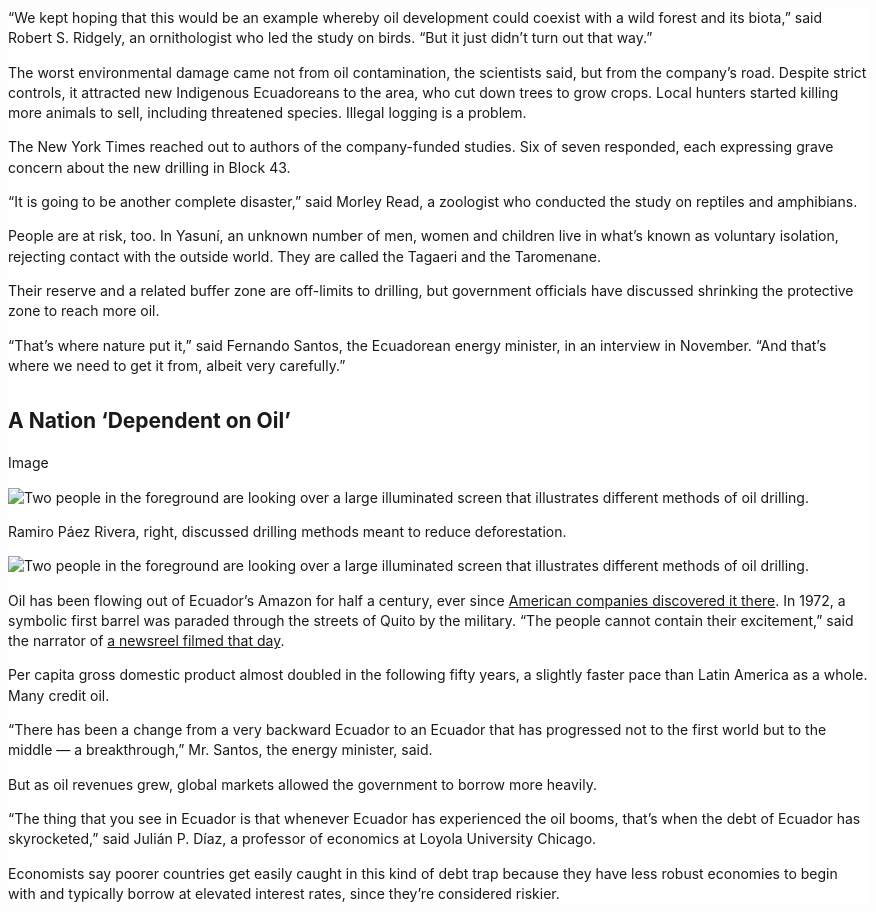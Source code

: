 “We kept hoping that this would be an example whereby oil development could coexist with a wild forest and its biota,” said Robert S. Ridgely, an ornithologist who led the study on birds. “But it just didn’t turn out that way.”

The worst environmental damage came not from oil contamination, the scientists said, but from the company’s road. Despite strict controls, it attracted new Indigenous Ecuadoreans to the area, who cut down trees to grow crops. Local hunters started killing more animals to sell, including threatened species. Illegal logging is a problem.

The New York Times reached out to authors of the company-funded studies. Six of seven responded, each expressing grave concern about the new drilling in Block 43.

“It is going to be another complete disaster,” said Morley Read, a zoologist who conducted the study on reptiles and amphibians.

People are at risk, too. In Yasuní, an unknown number of men, women and children live in what’s known as voluntary isolation, rejecting contact with the outside world. They are called the Tagaeri and the Taromenane.

Their reserve and a related buffer zone are off-limits to drilling, but government officials have discussed shrinking the protective zone to reach more oil.

“That’s where nature put it,” said Fernando Santos, the Ecuadorean energy minister, in an interview in November. “And that’s where we need to get it from, albeit very carefully.”

## A Nation ‘Dependent on Oil’

Image

![Two people in the foreground are looking over a large illuminated screen that illustrates different methods of oil drilling.](https://static01.nyt.com/images/2023/01/05/multimedia/00cli-ecuador-3-ca40/00cli-ecuador-3-ca40-articleLarge.jpg?quality=75&auto=webp&disable=upscale)

Ramiro Páez Rivera, right, discussed drilling methods meant to reduce deforestation.

![Two people in the foreground are looking over a large illuminated screen that illustrates different methods of oil drilling.](https://static01.nyt.com/images/2023/01/05/multimedia/00cli-ecuador-3-ca40/00cli-ecuador-3-ca40-articleLarge.jpg?quality=75&auto=webp&disable=upscale)

Oil has been flowing out of Ecuador’s Amazon for half a century, ever since [American companies discovered it there](https://timesmachine.nytimes.com/timesmachine/1972/08/17/81977303.html?pageNumber=49). In 1972, a symbolic first barrel was paraded through the streets of Quito by the military. “The people cannot contain their excitement,” said the narrator of [a newsreel filmed that day](https://www.facebook.com/CinematecaDelEcuador/videos/229642124950172/).

Per capita gross domestic product almost doubled in the following fifty years, a slightly faster pace than Latin America as a whole. Many credit oil.

“There has been a change from a very backward Ecuador to an Ecuador that has progressed not to the first world but to the middle — a breakthrough,” Mr. Santos, the energy minister, said.

But as oil revenues grew, global markets allowed the government to borrow more heavily.

“The thing that you see in Ecuador is that whenever Ecuador has experienced the oil booms, that’s when the debt of Ecuador has skyrocketed,” said Julián P. Díaz, a professor of economics at Loyola University Chicago.

Economists say poorer countries get easily caught in this kind of debt trap because they have less robust economies to begin with and typically borrow at elevated interest rates, since they’re considered riskier.
